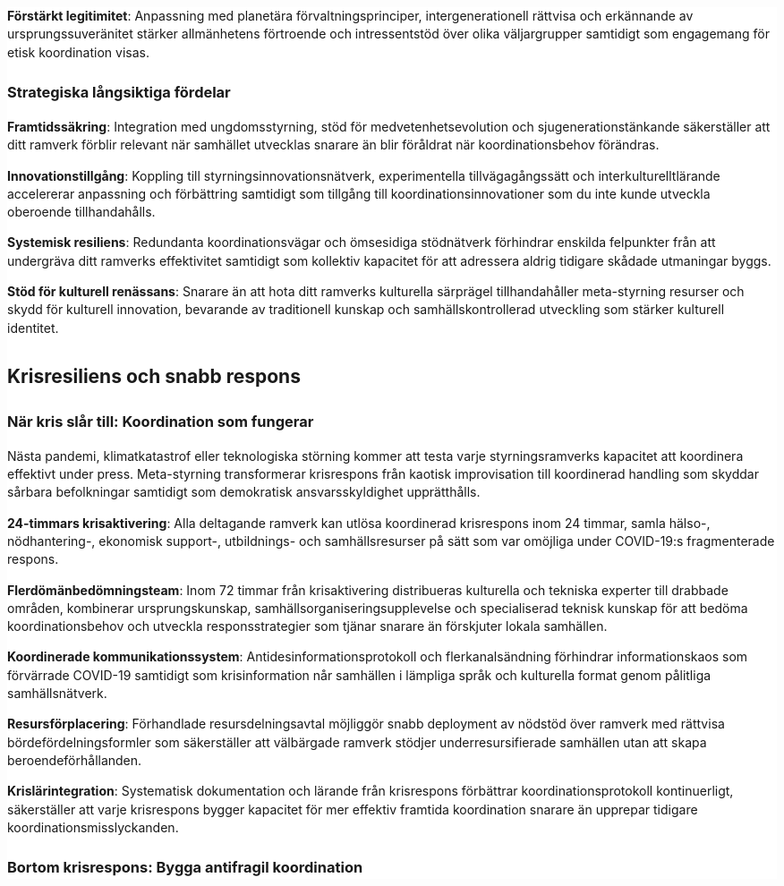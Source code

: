 **Förstärkt legitimitet**: Anpassning med planetära förvaltningsprinciper, intergenerationell rättvisa och erkännande av ursprungssuveränitet stärker allmänhetens förtroende och intressentstöd över olika väljargrupper samtidigt som engagemang för etisk koordination visas.

### Strategiska långsiktiga fördelar

**Framtidssäkring**: Integration med ungdomsstyrning, stöd för medvetenhetsevolution och sjugenerationstänkande säkerställer att ditt ramverk förblir relevant när samhället utvecklas snarare än blir föråldrat när koordinationsbehov förändras.

**Innovationstillgång**: Koppling till styrningsinnovationsnätverk, experimentella tillvägagångssätt och interkulturelltlärande accelererar anpassning och förbättring samtidigt som tillgång till koordinationsinnovationer som du inte kunde utveckla oberoende tillhandahålls.

**Systemisk resiliens**: Redundanta koordinationsvägar och ömsesidiga stödnätverk förhindrar enskilda felpunkter från att undergräva ditt ramverks effektivitet samtidigt som kollektiv kapacitet för att adressera aldrig tidigare skådade utmaningar byggs.

**Stöd för kulturell renässans**: Snarare än att hota ditt ramverks kulturella särprägel tillhandahåller meta-styrning resurser och skydd för kulturell innovation, bevarande av traditionell kunskap och samhällskontrollerad utveckling som stärker kulturell identitet.

## <a id="krisresiliens-och-snabb-respons"></a>Krisresiliens och snabb respons

### När kris slår till: Koordination som fungerar

Nästa pandemi, klimatkatastrof eller teknologiska störning kommer att testa varje styrningsramverks kapacitet att koordinera effektivt under press. Meta-styrning transformerar krisrespons från kaotisk improvisation till koordinerad handling som skyddar sårbara befolkningar samtidigt som demokratisk ansvarsskyldighet upprätthålls.

**24-timmars krisaktivering**: Alla deltagande ramverk kan utlösa koordinerad krisrespons inom 24 timmar, samla hälso-, nödhantering-, ekonomisk support-, utbildnings- och samhällsresurser på sätt som var omöjliga under COVID-19:s fragmenterade respons.

**Flerdömänbedömningsteam**: Inom 72 timmar från krisaktivering distribueras kulturella och tekniska experter till drabbade områden, kombinerar ursprungskunskap, samhällsorganiseringsupplevelse och specialiserad teknisk kunskap för att bedöma koordinationsbehov och utveckla responsstrategier som tjänar snarare än förskjuter lokala samhällen.

**Koordinerade kommunikationssystem**: Antidesinformationsprotokoll och flerkanalsändning förhindrar informationskaos som förvärrade COVID-19 samtidigt som krisinformation når samhällen i lämpliga språk och kulturella format genom pålitliga samhällsnätverk.

**Resursförplacering**: Förhandlade resursdelningsavtal möjliggör snabb deployment av nödstöd över ramverk med rättvisa bördefördelningsformler som säkerställer att välbärgade ramverk stödjer underresursifierade samhällen utan att skapa beroendeförhållanden.

**Krislärintegration**: Systematisk dokumentation och lärande från krisrespons förbättrar koordinationsprotokoll kontinuerligt, säkerställer att varje krisrespons bygger kapacitet för mer effektiv framtida koordination snarare än upprepar tidigare koordinationsmisslyckanden.

### Bortom krisrespons: Bygga antifragil koordination
